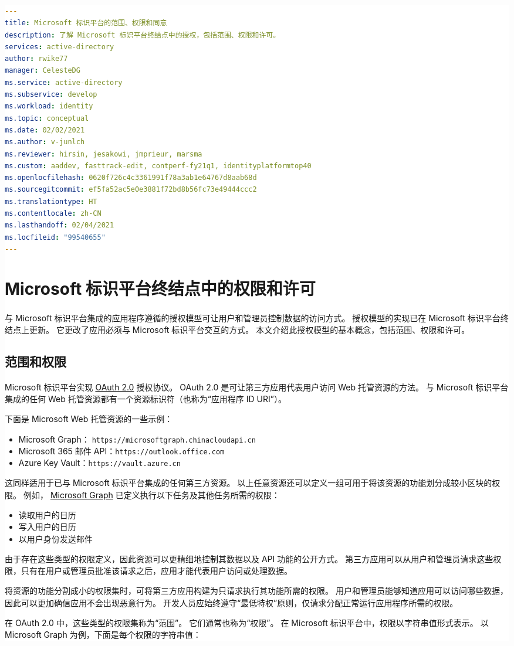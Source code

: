 ```yaml
---
title: Microsoft 标识平台的范围、权限和同意
description: 了解 Microsoft 标识平台终结点中的授权，包括范围、权限和许可。
services: active-directory
author: rwike77
manager: CelesteDG
ms.service: active-directory
ms.subservice: develop
ms.workload: identity
ms.topic: conceptual
ms.date: 02/02/2021
ms.author: v-junlch
ms.reviewer: hirsin, jesakowi, jmprieur, marsma
ms.custom: aaddev, fasttrack-edit, contperf-fy21q1, identityplatformtop40
ms.openlocfilehash: 0620f726c4c3361991f78a3ab1e64767d8aab68d
ms.sourcegitcommit: ef5fa52ac5e0e3881f72bd8b56fc73e49444ccc2
ms.translationtype: HT
ms.contentlocale: zh-CN
ms.lasthandoff: 02/04/2021
ms.locfileid: "99540655"
---
```

# <a name="permissions-and-consent-in-the-microsoft-identity-platform-endpoint"></a>Microsoft 标识平台终结点中的权限和许可

与 Microsoft 标识平台集成的应用程序遵循的授权模型可让用户和管理员控制数据的访问方式。 授权模型的实现已在 Microsoft 标识平台终结点上更新。 它更改了应用必须与 Microsoft 标识平台交互的方式。 本文介绍此授权模型的基本概念，包括范围、权限和许可。

## <a name="scopes-and-permissions"></a>范围和权限

Microsoft 标识平台实现 [OAuth 2.0](active-directory-v2-protocols.md) 授权协议。 OAuth 2.0 是可让第三方应用代表用户访问 Web 托管资源的方法。 与 Microsoft 标识平台集成的任何 Web 托管资源都有一个资源标识符（也称为“应用程序 ID URI”）。 

下面是 Microsoft Web 托管资源的一些示例：

* Microsoft Graph： `https://microsoftgraph.chinacloudapi.cn`
* Microsoft 365 邮件 API：`https://outlook.office.com`
* Azure Key Vault：`https://vault.azure.cn`

这同样适用于已与 Microsoft 标识平台集成的任何第三方资源。 以上任意资源还可以定义一组可用于将该资源的功能划分成较小区块的权限。 例如， [Microsoft Graph](https://microsoftgraph.chinacloudapi.cn) 已定义执行以下任务及其他任务所需的权限：

* 读取用户的日历
* 写入用户的日历
* 以用户身份发送邮件

由于存在这些类型的权限定义，因此资源可以更精细地控制其数据以及 API 功能的公开方式。 第三方应用可以从用户和管理员请求这些权限，只有在用户或管理员批准该请求之后，应用才能代表用户访问或处理数据。 

将资源的功能分割成小的权限集时，可将第三方应用构建为只请求执行其功能所需的权限。 用户和管理员能够知道应用可以访问哪些数据， 因此可以更加确信应用不会出现恶意行为。 开发人员应始终遵守“最低特权”原则，仅请求分配正常运行应用程序所需的权限。

在 OAuth 2.0 中，这些类型的权限集称为“范围”。 它们通常也称为“权限”。 在 Microsoft 标识平台中，权限以字符串值形式表示。 以 Microsoft Graph 为例，下面是每个权限的字符串值：
